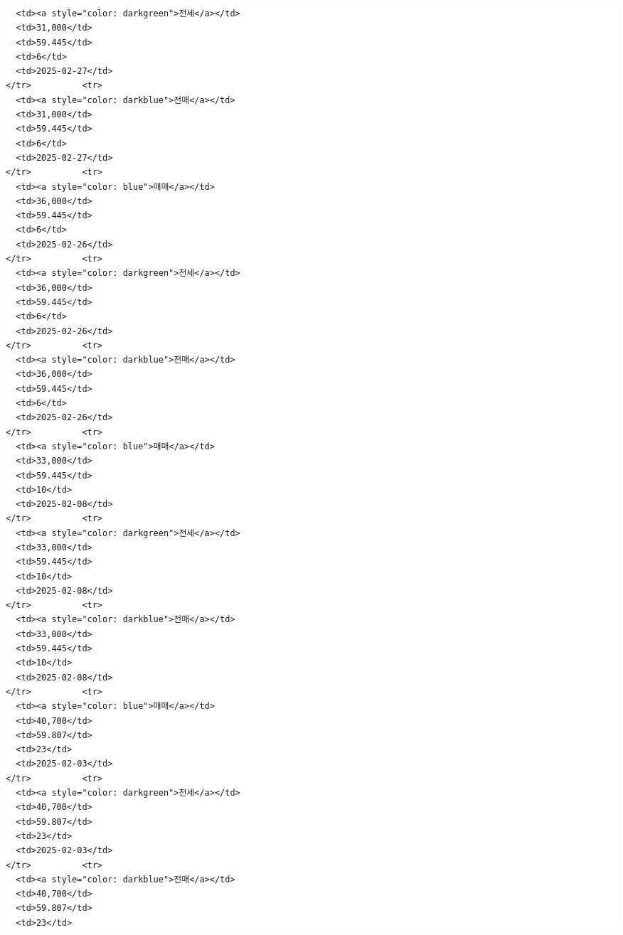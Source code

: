       <td><a style="color: darkgreen">전세</a></td>
      <td>31,000</td>
      <td>59.445</td>
      <td>6</td>
      <td>2025-02-27</td>
    </tr>          <tr>
      <td><a style="color: darkblue">전매</a></td>
      <td>31,000</td>
      <td>59.445</td>
      <td>6</td>
      <td>2025-02-27</td>
    </tr>          <tr>
      <td><a style="color: blue">매매</a></td>
      <td>36,000</td>
      <td>59.445</td>
      <td>6</td>
      <td>2025-02-26</td>
    </tr>          <tr>
      <td><a style="color: darkgreen">전세</a></td>
      <td>36,000</td>
      <td>59.445</td>
      <td>6</td>
      <td>2025-02-26</td>
    </tr>          <tr>
      <td><a style="color: darkblue">전매</a></td>
      <td>36,000</td>
      <td>59.445</td>
      <td>6</td>
      <td>2025-02-26</td>
    </tr>          <tr>
      <td><a style="color: blue">매매</a></td>
      <td>33,000</td>
      <td>59.445</td>
      <td>10</td>
      <td>2025-02-08</td>
    </tr>          <tr>
      <td><a style="color: darkgreen">전세</a></td>
      <td>33,000</td>
      <td>59.445</td>
      <td>10</td>
      <td>2025-02-08</td>
    </tr>          <tr>
      <td><a style="color: darkblue">전매</a></td>
      <td>33,000</td>
      <td>59.445</td>
      <td>10</td>
      <td>2025-02-08</td>
    </tr>          <tr>
      <td><a style="color: blue">매매</a></td>
      <td>40,700</td>
      <td>59.807</td>
      <td>23</td>
      <td>2025-02-03</td>
    </tr>          <tr>
      <td><a style="color: darkgreen">전세</a></td>
      <td>40,700</td>
      <td>59.807</td>
      <td>23</td>
      <td>2025-02-03</td>
    </tr>          <tr>
      <td><a style="color: darkblue">전매</a></td>
      <td>40,700</td>
      <td>59.807</td>
      <td>23</td>